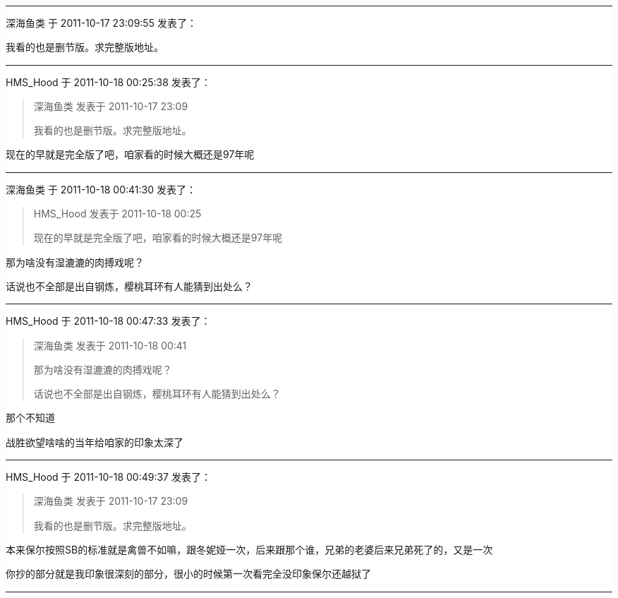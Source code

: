 ---------

深海鱼类 于 2011-10-17 23:09:55 发表了：

我看的也是删节版。求完整版地址。

---------

HMS_Hood 于 2011-10-18 00:25:38 发表了：

> 深海鱼类 发表于 2011-10-17 23:09
> 
> 我看的也是删节版。求完整版地址。



现在的早就是完全版了吧，咱家看的时候大概还是97年呢

---------

深海鱼类 于 2011-10-18 00:41:30 发表了：

> HMS\_Hood 发表于 2011-10-18 00:25
> 
> 现在的早就是完全版了吧，咱家看的时候大概还是97年呢



那为啥没有湿漉漉的肉搏戏呢？

话说也不全部是出自钢炼，樱桃耳环有人能猜到出处么？

---------

HMS_Hood 于 2011-10-18 00:47:33 发表了：

> 深海鱼类 发表于 2011-10-18 00:41
> 
> 那为啥没有湿漉漉的肉搏戏呢？
> 
> 话说也不全部是出自钢炼，樱桃耳环有人能猜到出处么？



那个不知道

战胜欲望啥啥的当年给咱家的印象太深了

---------

HMS_Hood 于 2011-10-18 00:49:37 发表了：

> 深海鱼类 发表于 2011-10-17 23:09
> 
> 我看的也是删节版。求完整版地址。



本来保尔按照SB的标准就是禽兽不如嘛，跟冬妮娅一次，后来跟那个谁，兄弟的老婆后来兄弟死了的，又是一次

你抄的部分就是我印象很深刻的部分，很小的时候第一次看完全没印象保尔还越狱了

---------
